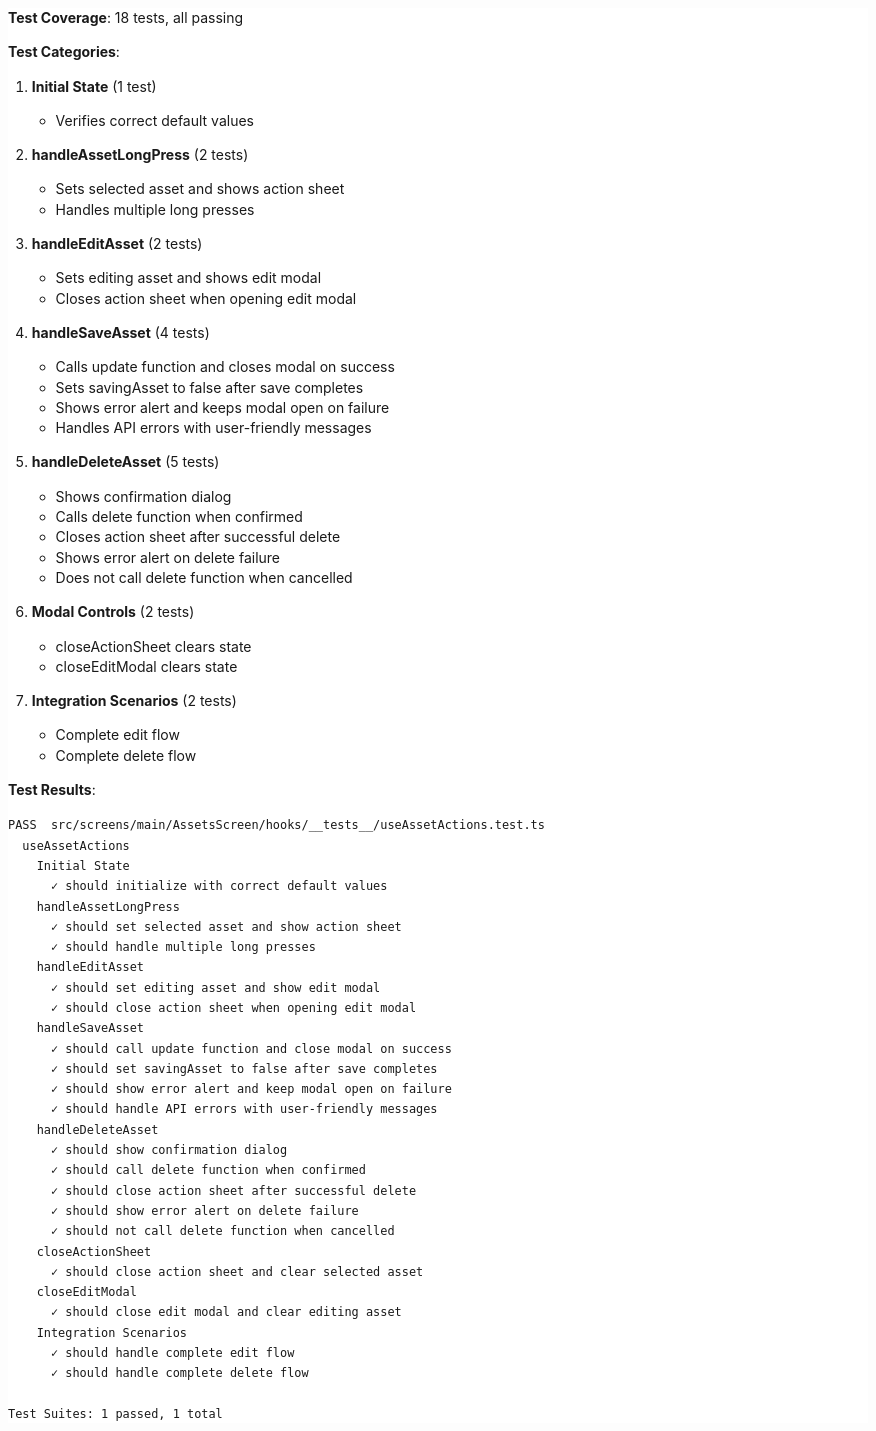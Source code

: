 **Test Coverage**: 18 tests, all passing

**Test Categories**:
1. **Initial State** (1 test)
   - Verifies correct default values

2. **handleAssetLongPress** (2 tests)
   - Sets selected asset and shows action sheet
   - Handles multiple long presses

3. **handleEditAsset** (2 tests)
   - Sets editing asset and shows edit modal
   - Closes action sheet when opening edit modal

4. **handleSaveAsset** (4 tests)
   - Calls update function and closes modal on success
   - Sets savingAsset to false after save completes
   - Shows error alert and keeps modal open on failure
   - Handles API errors with user-friendly messages

5. **handleDeleteAsset** (5 tests)
   - Shows confirmation dialog
   - Calls delete function when confirmed
   - Closes action sheet after successful delete
   - Shows error alert on delete failure
   - Does not call delete function when cancelled

6. **Modal Controls** (2 tests)
   - closeActionSheet clears state
   - closeEditModal clears state

7. **Integration Scenarios** (2 tests)
   - Complete edit flow
   - Complete delete flow

**Test Results**:
```
PASS  src/screens/main/AssetsScreen/hooks/__tests__/useAssetActions.test.ts
  useAssetActions
    Initial State
      ✓ should initialize with correct default values
    handleAssetLongPress
      ✓ should set selected asset and show action sheet
      ✓ should handle multiple long presses
    handleEditAsset
      ✓ should set editing asset and show edit modal
      ✓ should close action sheet when opening edit modal
    handleSaveAsset
      ✓ should call update function and close modal on success
      ✓ should set savingAsset to false after save completes
      ✓ should show error alert and keep modal open on failure
      ✓ should handle API errors with user-friendly messages
    handleDeleteAsset
      ✓ should show confirmation dialog
      ✓ should call delete function when confirmed
      ✓ should close action sheet after successful delete
      ✓ should show error alert on delete failure
      ✓ should not call delete function when cancelled
    closeActionSheet
      ✓ should close action sheet and clear selected asset
    closeEditModal
      ✓ should close edit modal and clear editing asset
    Integration Scenarios
      ✓ should handle complete edit flow
      ✓ should handle complete delete flow

Test Suites: 1 passed, 1 total
```